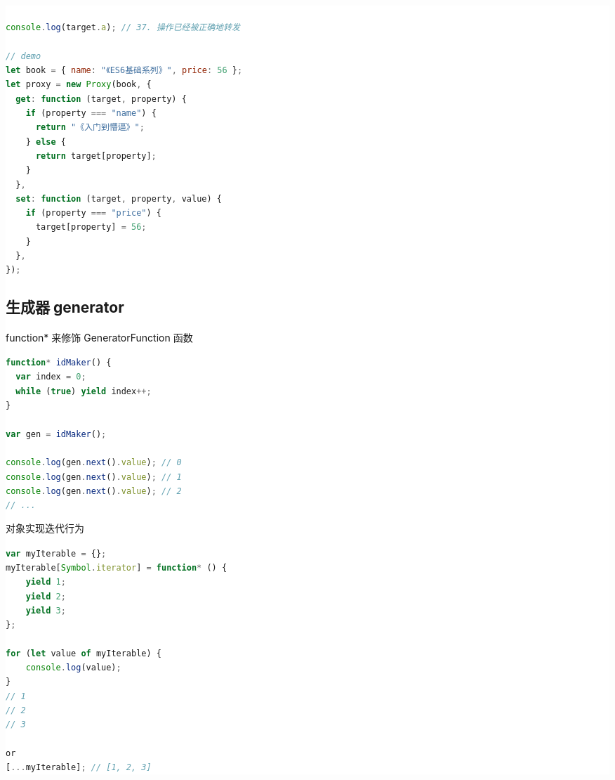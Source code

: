```javascript

console.log(target.a); // 37. 操作已经被正确地转发

// demo
let book = { name: "《ES6基础系列》", price: 56 };
let proxy = new Proxy(book, {
  get: function (target, property) {
    if (property === "name") {
      return "《入门到懵逼》";
    } else {
      return target[property];
    }
  },
  set: function (target, property, value) {
    if (property === "price") {
      target[property] = 56;
    }
  },
});
```

## 生成器 generator

function\* 来修饰 GeneratorFunction 函数

```javascript
function* idMaker() {
  var index = 0;
  while (true) yield index++;
}

var gen = idMaker();

console.log(gen.next().value); // 0
console.log(gen.next().value); // 1
console.log(gen.next().value); // 2
// ...
```

对象实现迭代行为

```javascript
var myIterable = {};
myIterable[Symbol.iterator] = function* () {
    yield 1;
    yield 2;
    yield 3;
};

for (let value of myIterable) {
    console.log(value);
}
// 1
// 2
// 3

or
[...myIterable]; // [1, 2, 3]
```


  [name]: "Joh",